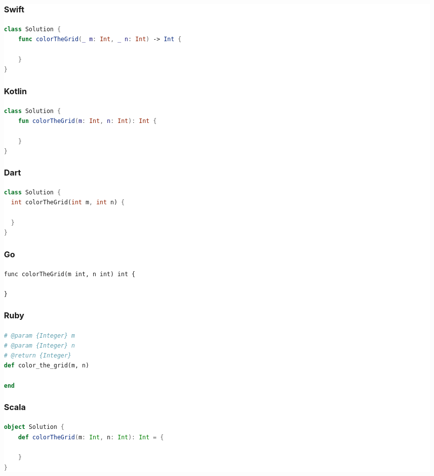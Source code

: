 ### Swift

```swift
class Solution {
    func colorTheGrid(_ m: Int, _ n: Int) -> Int {
        
    }
}
```

### Kotlin

```kotlin
class Solution {
    fun colorTheGrid(m: Int, n: Int): Int {
        
    }
}
```

### Dart

```dart
class Solution {
  int colorTheGrid(int m, int n) {
    
  }
}
```

### Go

```golang
func colorTheGrid(m int, n int) int {
    
}
```

### Ruby

```ruby
# @param {Integer} m
# @param {Integer} n
# @return {Integer}
def color_the_grid(m, n)
    
end
```

### Scala

```scala
object Solution {
    def colorTheGrid(m: Int, n: Int): Int = {
        
    }
}
```
